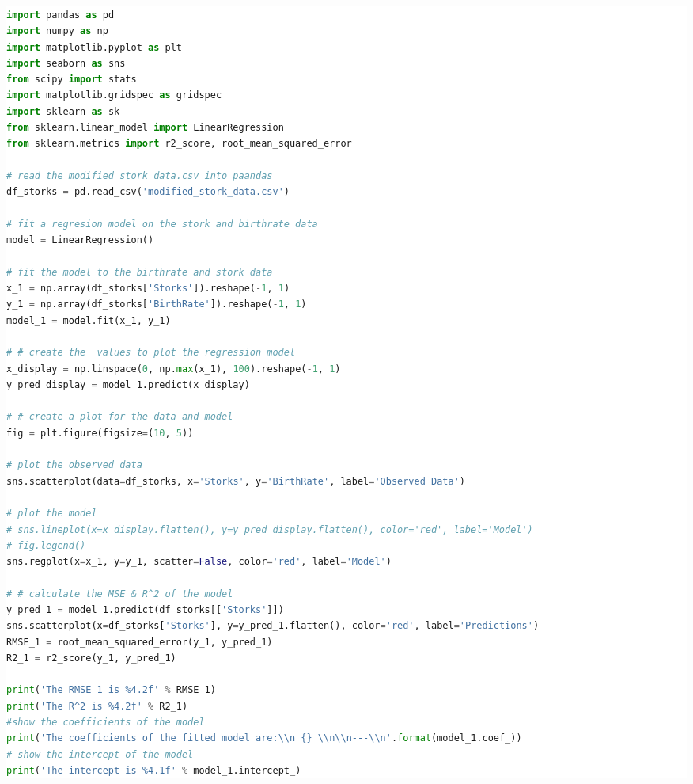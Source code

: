 
```python
import pandas as pd
import numpy as np
import matplotlib.pyplot as plt
import seaborn as sns
from scipy import stats
import matplotlib.gridspec as gridspec
import sklearn as sk
from sklearn.linear_model import LinearRegression
from sklearn.metrics import r2_score, root_mean_squared_error

# read the modified_stork_data.csv into paandas 
df_storks = pd.read_csv('modified_stork_data.csv')

# fit a regresion model on the stork and birthrate data
model = LinearRegression()

# fit the model to the birthrate and stork data
x_1 = np.array(df_storks['Storks']).reshape(-1, 1)
y_1 = np.array(df_storks['BirthRate']).reshape(-1, 1)
model_1 = model.fit(x_1, y_1)

# # create the  values to plot the regression model
x_display = np.linspace(0, np.max(x_1), 100).reshape(-1, 1)
y_pred_display = model_1.predict(x_display)

# # create a plot for the data and model 
fig = plt.figure(figsize=(10, 5))

# plot the observed data
sns.scatterplot(data=df_storks, x='Storks', y='BirthRate', label='Observed Data')

# plot the model
# sns.lineplot(x=x_display.flatten(), y=y_pred_display.flatten(), color='red', label='Model')
# fig.legend()
sns.regplot(x=x_1, y=y_1, scatter=False, color='red', label='Model')

# # calculate the MSE & R^2 of the model
y_pred_1 = model_1.predict(df_storks[['Storks']])
sns.scatterplot(x=df_storks['Storks'], y=y_pred_1.flatten(), color='red', label='Predictions')
RMSE_1 = root_mean_squared_error(y_1, y_pred_1)
R2_1 = r2_score(y_1, y_pred_1)

print('The RMSE_1 is %4.2f' % RMSE_1)
print('The R^2 is %4.2f' % R2_1)
#show the coefficients of the model
print('The coefficients of the fitted model are:\\n {} \\n\\n---\\n'.format(model_1.coef_))
# show the intercept of the model 
print('The intercept is %4.1f' % model_1.intercept_)

```
